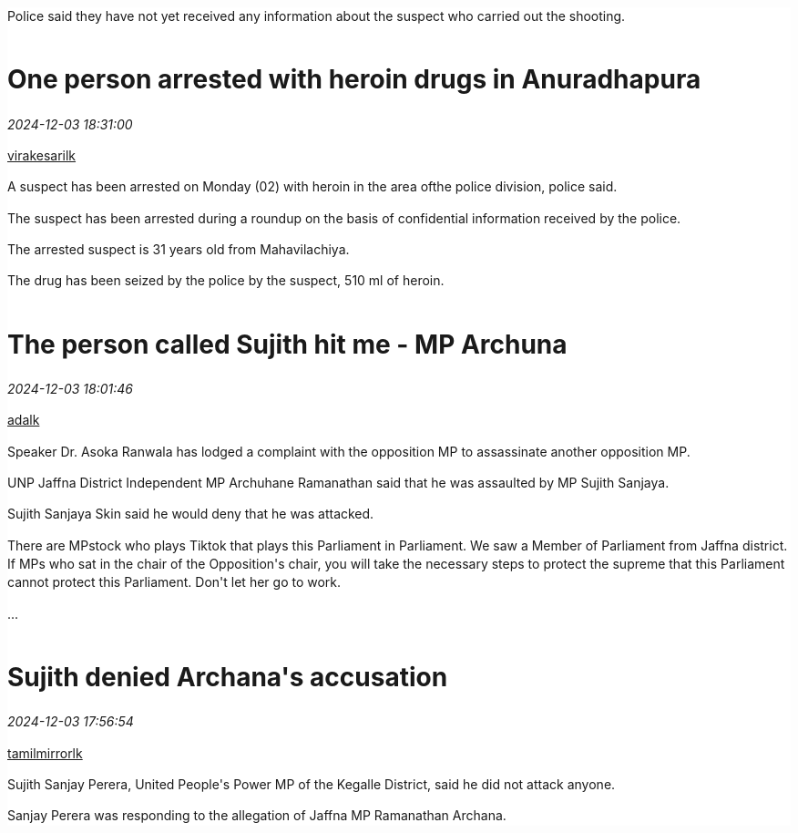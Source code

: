 Police said they have not yet received any information about the suspect who carried out the shooting.



# One person arrested with heroin drugs in Anuradhapura

*2024-12-03 18:31:00*

[virakesarilk](https://www.virakesari.lk/article/200330)

A suspect has been arrested on Monday (02) with heroin in the area of ​​the police division, police said.

The suspect has been arrested during a roundup on the basis of confidential information received by the police.

The arrested suspect is 31 years old from Mahavilachiya.

The drug has been seized by the police by the suspect, 510 ml of heroin.



# The person called Sujith hit me - MP Archuna

*2024-12-03 18:01:46*

[adalk](https://www.ada.lk/breaking_news/සුජිත්-කියන-පුද්ගලයා-මට-ගැහුවා---මන්ත්‍රී-අර්චුනා/11-413435)

Speaker Dr. Asoka Ranwala has lodged a complaint with the opposition MP to assassinate another opposition MP.

UNP Jaffna District Independent MP Archuhane Ramanathan said that he was assaulted by MP Sujith Sanjaya.

Sujith Sanjaya Skin said he would deny that he was attacked.

There are MPstock who plays Tiktok that plays this Parliament in Parliament. We saw a Member of Parliament from Jaffna district. If MPs who sat in the chair of the Opposition's chair, you will take the necessary steps to protect the supreme that this Parliament cannot protect this Parliament. Don't let her go to work.

...



# Sujith denied Archana's accusation

*2024-12-03 17:56:54*

[tamilmirrorlk](https://www.tamilmirror.lk/செய்திகள்/அர்ச்சுனாவின்-குற்றச்சாட்டை-மறுத்தார்-சுஜித்/175-348191)

Sujith Sanjay Perera, United People's Power MP of the Kegalle District, said he did not attack anyone.

Sanjay Perera was responding to the allegation of Jaffna MP Ramanathan Archana.
